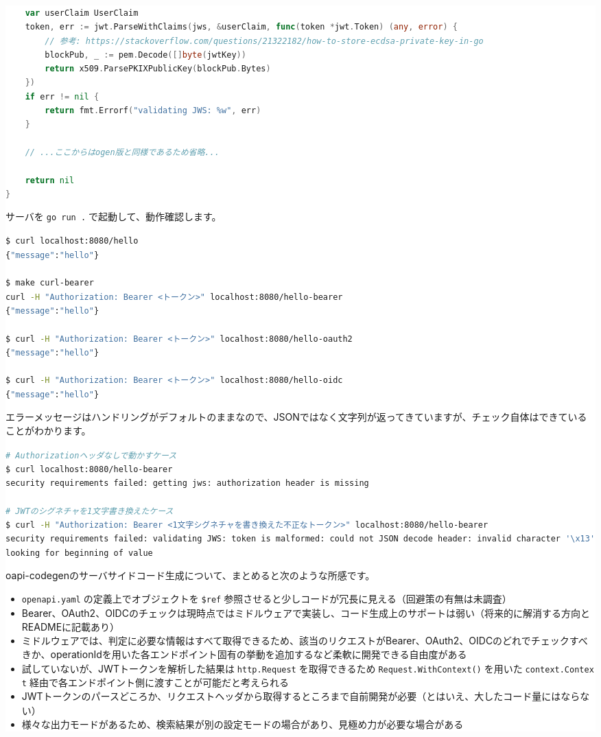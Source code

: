 ```go jwt_authenticator.go
	var userClaim UserClaim
	token, err := jwt.ParseWithClaims(jws, &userClaim, func(token *jwt.Token) (any, error) {
		// 参考: https://stackoverflow.com/questions/21322182/how-to-store-ecdsa-private-key-in-go
		blockPub, _ := pem.Decode([]byte(jwtKey))
		return x509.ParsePKIXPublicKey(blockPub.Bytes)
	})
	if err != nil {
		return fmt.Errorf("validating JWS: %w", err)
	}

	// ...ここからはogen版と同様であるため省略...

	return nil
}
```

サーバを `go run .` で起動して、動作確認します。

```sh 成功ケース
$ curl localhost:8080/hello
{"message":"hello"}

$ make curl-bearer
curl -H "Authorization: Bearer <トークン>" localhost:8080/hello-bearer
{"message":"hello"}

$ curl -H "Authorization: Bearer <トークン>" localhost:8080/hello-oauth2
{"message":"hello"}

$ curl -H "Authorization: Bearer <トークン>" localhost:8080/hello-oidc
{"message":"hello"}
```

エラーメッセージはハンドリングがデフォルトのままなので、JSONではなく文字列が返ってきていますが、チェック自体はできていることがわかります。

```sh 失敗ケース
# Authorizationヘッダなしで動かすケース
$ curl localhost:8080/hello-bearer
security requirements failed: getting jws: authorization header is missing

# JWTのシグネチャを1文字書き換えたケース
$ curl -H "Authorization: Bearer <1文字シグネチャを書き換えた不正なトークン>" localhost:8080/hello-bearer
security requirements failed: validating JWS: token is malformed: could not JSON decode header: invalid character '\x13' looking for beginning of value
```

oapi-codegenのサーバサイドコード生成について、まとめると次のような所感です。

- `openapi.yaml` の定義上でオブジェクトを `$ref` 参照させると少しコードが冗長に見える（回避策の有無は未調査）
- Bearer、OAuth2、OIDCのチェックは現時点ではミドルウェアで実装し、コード生成上のサポートは弱い（将来的に解消する方向とREADMEに記載あり）
- ミドルウェアでは、判定に必要な情報はすべて取得できるため、該当のリクエストがBearer、OAuth2、OIDCのどれでチェックすべきか、operationIdを用いた各エンドポイント固有の挙動を追加するなど柔軟に開発できる自由度がある
- 試していないが、JWTトークンを解析した結果は `http.Request` を取得できるため `Request.WithContext()` を用いた `context.Context` 経由で各エンドポイント側に渡すことが可能だと考えられる
- JWTトークンのパースどころか、リクエストヘッダから取得するところまで自前開発が必要（とはいえ、大したコード量にはならない）
- 様々な出力モードがあるため、検索結果が別の設定モードの場合があり、見極め力が必要な場合がある
